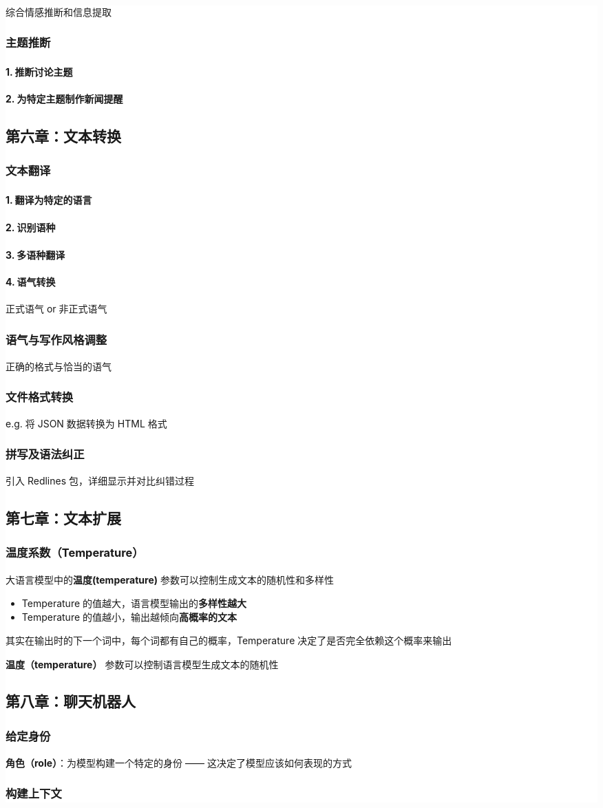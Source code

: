 综合情感推断和信息提取

### 主题推断

#### 1. 推断讨论主题
#### 2. 为特定主题制作新闻提醒

## 第六章：文本转换

### 文本翻译

#### 1. 翻译为特定的语言
#### 2. 识别语种
#### 3. 多语种翻译
#### 4. 语气转换

正式语气 or 非正式语气

### 语气与写作风格调整

正确的格式与恰当的语气

### 文件格式转换

e.g. 将 JSON 数据转换为 HTML 格式

### 拼写及语法纠正

引入 Redlines 包，详细显示并对比纠错过程

## 第七章：文本扩展

### 温度系数（Temperature）

大语言模型中的**温度(temperature)** 参数可以控制生成文本的随机性和多样性

- Temperature 的值越大，语言模型输出的**多样性越大**
- Temperature 的值越小，输出越倾向**高概率的文本**

其实在输出时的下一个词中，每个词都有自己的概率，Temperature 决定了是否完全依赖这个概率来输出

**温度（temperature）** 参数可以控制语言模型生成文本的随机性

## 第八章：聊天机器人

### 给定身份

**角色（role）**：为模型构建一个特定的身份 —— 这决定了模型应该如何表现的方式

### 构建上下文
